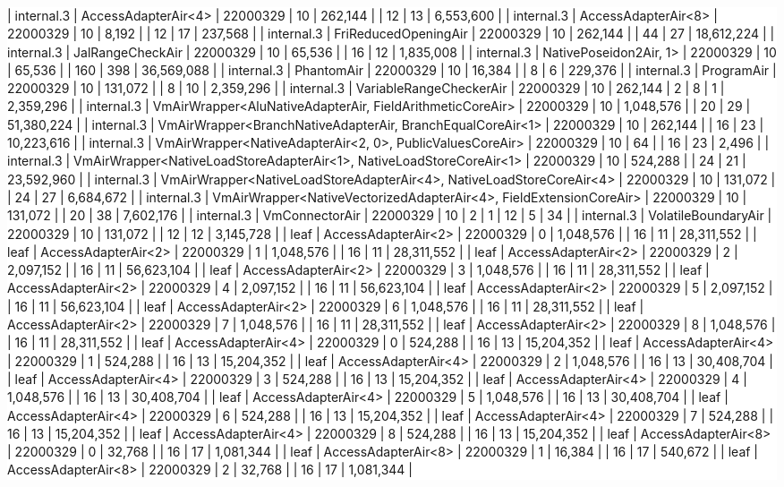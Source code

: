 | internal.3 | AccessAdapterAir<4> | 22000329 | 10 | 262,144 |  | 12 | 13 | 6,553,600 | 
| internal.3 | AccessAdapterAir<8> | 22000329 | 10 | 8,192 |  | 12 | 17 | 237,568 | 
| internal.3 | FriReducedOpeningAir | 22000329 | 10 | 262,144 |  | 44 | 27 | 18,612,224 | 
| internal.3 | JalRangeCheckAir | 22000329 | 10 | 65,536 |  | 16 | 12 | 1,835,008 | 
| internal.3 | NativePoseidon2Air<BabyBearParameters>, 1> | 22000329 | 10 | 65,536 |  | 160 | 398 | 36,569,088 | 
| internal.3 | PhantomAir | 22000329 | 10 | 16,384 |  | 8 | 6 | 229,376 | 
| internal.3 | ProgramAir | 22000329 | 10 | 131,072 |  | 8 | 10 | 2,359,296 | 
| internal.3 | VariableRangeCheckerAir | 22000329 | 10 | 262,144 | 2 | 8 | 1 | 2,359,296 | 
| internal.3 | VmAirWrapper<AluNativeAdapterAir, FieldArithmeticCoreAir> | 22000329 | 10 | 1,048,576 |  | 20 | 29 | 51,380,224 | 
| internal.3 | VmAirWrapper<BranchNativeAdapterAir, BranchEqualCoreAir<1> | 22000329 | 10 | 262,144 |  | 16 | 23 | 10,223,616 | 
| internal.3 | VmAirWrapper<NativeAdapterAir<2, 0>, PublicValuesCoreAir> | 22000329 | 10 | 64 |  | 16 | 23 | 2,496 | 
| internal.3 | VmAirWrapper<NativeLoadStoreAdapterAir<1>, NativeLoadStoreCoreAir<1> | 22000329 | 10 | 524,288 |  | 24 | 21 | 23,592,960 | 
| internal.3 | VmAirWrapper<NativeLoadStoreAdapterAir<4>, NativeLoadStoreCoreAir<4> | 22000329 | 10 | 131,072 |  | 24 | 27 | 6,684,672 | 
| internal.3 | VmAirWrapper<NativeVectorizedAdapterAir<4>, FieldExtensionCoreAir> | 22000329 | 10 | 131,072 |  | 20 | 38 | 7,602,176 | 
| internal.3 | VmConnectorAir | 22000329 | 10 | 2 | 1 | 12 | 5 | 34 | 
| internal.3 | VolatileBoundaryAir | 22000329 | 10 | 131,072 |  | 12 | 12 | 3,145,728 | 
| leaf | AccessAdapterAir<2> | 22000329 | 0 | 1,048,576 |  | 16 | 11 | 28,311,552 | 
| leaf | AccessAdapterAir<2> | 22000329 | 1 | 1,048,576 |  | 16 | 11 | 28,311,552 | 
| leaf | AccessAdapterAir<2> | 22000329 | 2 | 2,097,152 |  | 16 | 11 | 56,623,104 | 
| leaf | AccessAdapterAir<2> | 22000329 | 3 | 1,048,576 |  | 16 | 11 | 28,311,552 | 
| leaf | AccessAdapterAir<2> | 22000329 | 4 | 2,097,152 |  | 16 | 11 | 56,623,104 | 
| leaf | AccessAdapterAir<2> | 22000329 | 5 | 2,097,152 |  | 16 | 11 | 56,623,104 | 
| leaf | AccessAdapterAir<2> | 22000329 | 6 | 1,048,576 |  | 16 | 11 | 28,311,552 | 
| leaf | AccessAdapterAir<2> | 22000329 | 7 | 1,048,576 |  | 16 | 11 | 28,311,552 | 
| leaf | AccessAdapterAir<2> | 22000329 | 8 | 1,048,576 |  | 16 | 11 | 28,311,552 | 
| leaf | AccessAdapterAir<4> | 22000329 | 0 | 524,288 |  | 16 | 13 | 15,204,352 | 
| leaf | AccessAdapterAir<4> | 22000329 | 1 | 524,288 |  | 16 | 13 | 15,204,352 | 
| leaf | AccessAdapterAir<4> | 22000329 | 2 | 1,048,576 |  | 16 | 13 | 30,408,704 | 
| leaf | AccessAdapterAir<4> | 22000329 | 3 | 524,288 |  | 16 | 13 | 15,204,352 | 
| leaf | AccessAdapterAir<4> | 22000329 | 4 | 1,048,576 |  | 16 | 13 | 30,408,704 | 
| leaf | AccessAdapterAir<4> | 22000329 | 5 | 1,048,576 |  | 16 | 13 | 30,408,704 | 
| leaf | AccessAdapterAir<4> | 22000329 | 6 | 524,288 |  | 16 | 13 | 15,204,352 | 
| leaf | AccessAdapterAir<4> | 22000329 | 7 | 524,288 |  | 16 | 13 | 15,204,352 | 
| leaf | AccessAdapterAir<4> | 22000329 | 8 | 524,288 |  | 16 | 13 | 15,204,352 | 
| leaf | AccessAdapterAir<8> | 22000329 | 0 | 32,768 |  | 16 | 17 | 1,081,344 | 
| leaf | AccessAdapterAir<8> | 22000329 | 1 | 16,384 |  | 16 | 17 | 540,672 | 
| leaf | AccessAdapterAir<8> | 22000329 | 2 | 32,768 |  | 16 | 17 | 1,081,344 | 